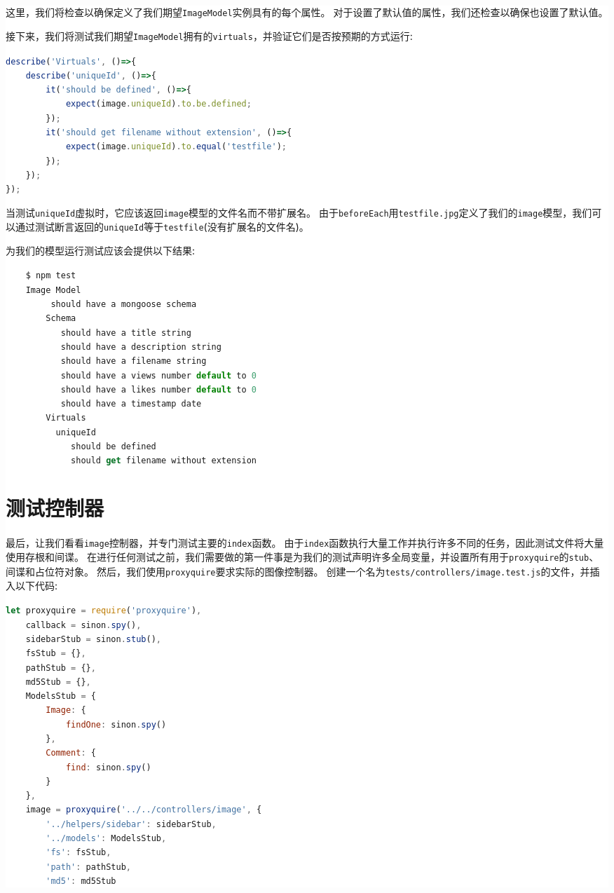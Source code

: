 这里，我们将检查以确保定义了我们期望`ImageModel`实例具有的每个属性。 对于设置了默认值的属性，我们还检查以确保也设置了默认值。

接下来，我们将测试我们期望`ImageModel`拥有的`virtuals`，并验证它们是否按预期的方式运行:

```js
describe('Virtuals', ()=>{
    describe('uniqueId', ()=>{
        it('should be defined', ()=>{
            expect(image.uniqueId).to.be.defined;
        });
        it('should get filename without extension', ()=>{
            expect(image.uniqueId).to.equal('testfile');
        });
    });
}); 
```

当测试`uniqueId`虚拟时，它应该返回`image`模型的文件名而不带扩展名。 由于`beforeEach`用`testfile.jpg`定义了我们的`image`模型，我们可以通过测试断言返回的`uniqueId`等于`testfile`(没有扩展名的文件名)。

为我们的模型运行测试应该会提供以下结果:

```js
    $ npm test
    Image Model
         should have a mongoose schema
        Schema
           should have a title string
           should have a description string
           should have a filename string
           should have a views number default to 0
           should have a likes number default to 0
           should have a timestamp date
        Virtuals
          uniqueId
             should be defined
             should get filename without extension

```

# 测试控制器

最后，让我们看看`image`控制器，并专门测试主要的`index`函数。 由于`index`函数执行大量工作并执行许多不同的任务，因此测试文件将大量使用存根和间谍。 在进行任何测试之前，我们需要做的第一件事是为我们的测试声明许多全局变量，并设置所有用于`proxyquire`的`stub`、间谍和占位符对象。 然后，我们使用`proxyquire`要求实际的图像控制器。 创建一个名为`tests/controllers/image.test.js`的文件，并插入以下代码:

```js
let proxyquire = require('proxyquire'), 
    callback = sinon.spy(), 
    sidebarStub = sinon.stub(), 
    fsStub = {}, 
    pathStub = {}, 
    md5Stub = {}, 
    ModelsStub = { 
        Image: { 
            findOne: sinon.spy() 
        }, 
        Comment: { 
            find: sinon.spy() 
        } 
    }, 
    image = proxyquire('../../controllers/image', { 
        '../helpers/sidebar': sidebarStub, 
        '../models': ModelsStub, 
        'fs': fsStub, 
        'path': pathStub, 
        'md5': md5Stub 
```